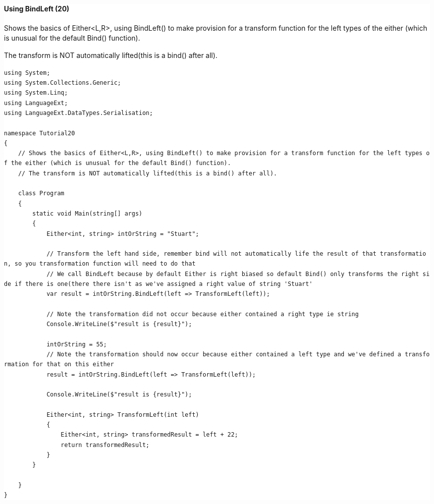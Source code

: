 #### Using BindLeft (20)

Shows the basics of Either\<L,R\>, using BindLeft() to make provision
for a transform function for the left types of the either (which is
unusual for the default Bind() function).

The transform is NOT automatically lifted(this is a bind() after all).

``` {.csharp}
﻿using System;
using System.Collections.Generic;
using System.Linq;
using LanguageExt;
using LanguageExt.DataTypes.Serialisation;

namespace Tutorial20
{
    // Shows the basics of Either<L,R>, using BindLeft() to make provision for a transform function for the left types of the either (which is unusual for the default Bind() function).
    // The transform is NOT automatically lifted(this is a bind() after all).

    class Program
    {
        static void Main(string[] args)
        {
            Either<int, string> intOrString = "Stuart";

            // Transform the left hand side, remember bind will not automatically life the result of that transformation, so you transformation function will need to do that
            // We call BindLeft because by default Either is right biased so default Bind() only transforms the right side if there is one(there there isn't as we've assigned a right value of string 'Stuart'
            var result = intOrString.BindLeft(left => TransformLeft(left));

            // Note the transformation did not occur because either contained a right type ie string
            Console.WriteLine($"result is {result}");

            intOrString = 55;
            // Note the transformation should now occur because either contained a left type and we've defined a transformation for that on this either
            result = intOrString.BindLeft(left => TransformLeft(left));

            Console.WriteLine($"result is {result}");

            Either<int, string> TransformLeft(int left)
            {
                Either<int, string> transformedResult = left + 22;
                return transformedResult;
            }
        }
        
    }      
}
```
